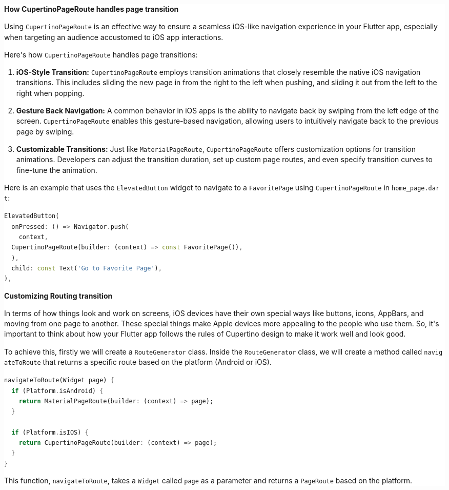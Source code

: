 **How CupertinoPageRoute handles page transition**

Using `CupertinoPageRoute` is an effective way to ensure a seamless iOS-like navigation experience in your Flutter app, especially when targeting an audience accustomed to iOS app interactions.

Here's how `CupertinoPageRoute` handles page transitions:

1.  **iOS-Style Transition:** `CupertinoPageRoute` employs transition animations that closely resemble the native iOS navigation transitions. This includes sliding the new page in from the right to the left when pushing, and sliding it out from the left to the right when popping.

2.  **Gesture Back Navigation:** A common behavior in iOS apps is the ability to navigate back by swiping from the left edge of the screen. `CupertinoPageRoute` enables this gesture-based navigation, allowing users to intuitively navigate back to the previous page by swiping.

3.  **Customizable Transitions:** Just like `MaterialPageRoute`, `CupertinoPageRoute` offers customization options for transition animations. Developers can adjust the transition duration, set up custom page routes, and even specify transition curves to fine-tune the animation.

Here is an example that uses the `ElevatedButton` widget to navigate to a `FavoritePage` using `CupertinoPageRoute` in `home_page.dart`:

```dart
ElevatedButton(  
  onPressed: () => Navigator.push(  
    context,  
  CupertinoPageRoute(builder: (context) => const FavoritePage()),  
  ),  
  child: const Text('Go to Favorite Page'),  
),
```


**Customizing Routing transition**

In terms of how things look and work on screens, iOS devices have their own special ways like buttons, icons, AppBars, and moving from one page to another. These special things make Apple devices more appealing to the people who use them. So, it's important to think about how your Flutter app follows the rules of Cupertino design to make it work well and look good.

To achieve this, firstly we will create a `RouteGenerator` class. Inside the `RouteGenerator` class, we will create a method called `navigateToRoute` that returns a specific route based on the platform (Android or iOS).
```dart
navigateToRoute(Widget page) {  
  if (Platform.isAndroid) {  
    return MaterialPageRoute(builder: (context) => page);  
  }  
  
  if (Platform.isIOS) {  
    return CupertinoPageRoute(builder: (context) => page);  
  }  
}
```
This function, `navigateToRoute`, takes a `Widget` called `page` as a parameter and returns a `PageRoute` based on the platform.
